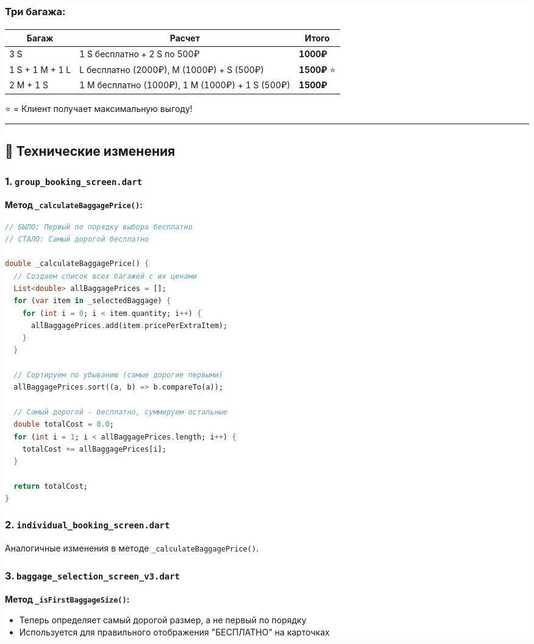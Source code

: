### Три багажа:
| Багаж | Расчет | Итого |
|-------|--------|-------|
| 3 S | 1 S бесплатно + 2 S по 500₽ | **1000₽** |
| 1 S + 1 M + 1 L | L бесплатно (2000₽), M (1000₽) + S (500₽) | **1500₽** ⭐ |
| 2 M + 1 S | 1 M бесплатно (1000₽), 1 M (1000₽) + 1 S (500₽) | **1500₽** |

⭐ = Клиент получает максимальную выгоду!

---

## 🔧 Технические изменения

### 1. `group_booking_screen.dart`

**Метод `_calculateBaggagePrice()`:**

```dart
// БЫЛО: Первый по порядку выбора бесплатно
// СТАЛО: Самый дорогой бесплатно

double _calculateBaggagePrice() {
  // Создаем список всех багажей с их ценами
  List<double> allBaggagePrices = [];
  for (var item in _selectedBaggage) {
    for (int i = 0; i < item.quantity; i++) {
      allBaggagePrices.add(item.pricePerExtraItem);
    }
  }

  // Сортируем по убыванию (самые дорогие первыми)
  allBaggagePrices.sort((a, b) => b.compareTo(a));

  // Самый дорогой - бесплатно, суммируем остальные
  double totalCost = 0.0;
  for (int i = 1; i < allBaggagePrices.length; i++) {
    totalCost += allBaggagePrices[i];
  }

  return totalCost;
}
```

### 2. `individual_booking_screen.dart`

Аналогичные изменения в методе `_calculateBaggagePrice()`.

### 3. `baggage_selection_screen_v3.dart`

**Метод `_isFirstBaggageSize()`:**
- Теперь определяет самый дорогой размер, а не первый по порядку
- Используется для правильного отображения "БЕСПЛАТНО" на карточках
